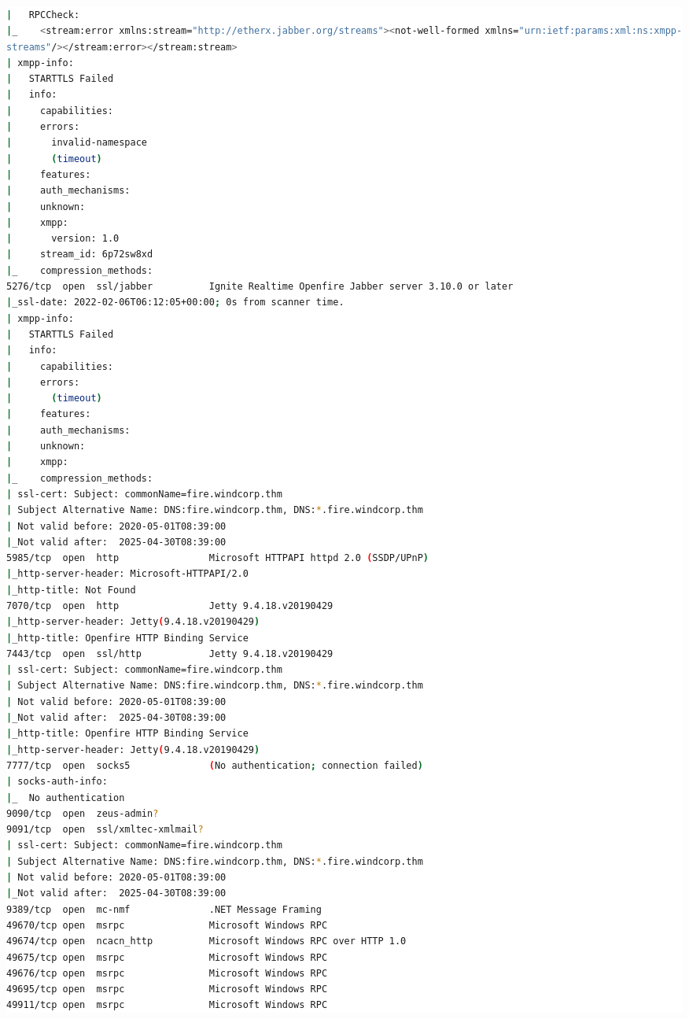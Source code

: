 ```bash
|   RPCCheck: 
|_    <stream:error xmlns:stream="http://etherx.jabber.org/streams"><not-well-formed xmlns="urn:ietf:params:xml:ns:xmpp-streams"/></stream:error></stream:stream>
| xmpp-info: 
|   STARTTLS Failed
|   info: 
|     capabilities: 
|     errors: 
|       invalid-namespace
|       (timeout)
|     features: 
|     auth_mechanisms: 
|     unknown: 
|     xmpp: 
|       version: 1.0
|     stream_id: 6p72sw8xd
|_    compression_methods: 
5276/tcp  open  ssl/jabber          Ignite Realtime Openfire Jabber server 3.10.0 or later
|_ssl-date: 2022-02-06T06:12:05+00:00; 0s from scanner time.
| xmpp-info: 
|   STARTTLS Failed
|   info: 
|     capabilities: 
|     errors: 
|       (timeout)
|     features: 
|     auth_mechanisms: 
|     unknown: 
|     xmpp: 
|_    compression_methods: 
| ssl-cert: Subject: commonName=fire.windcorp.thm
| Subject Alternative Name: DNS:fire.windcorp.thm, DNS:*.fire.windcorp.thm
| Not valid before: 2020-05-01T08:39:00
|_Not valid after:  2025-04-30T08:39:00
5985/tcp  open  http                Microsoft HTTPAPI httpd 2.0 (SSDP/UPnP)
|_http-server-header: Microsoft-HTTPAPI/2.0
|_http-title: Not Found
7070/tcp  open  http                Jetty 9.4.18.v20190429
|_http-server-header: Jetty(9.4.18.v20190429)
|_http-title: Openfire HTTP Binding Service
7443/tcp  open  ssl/http            Jetty 9.4.18.v20190429
| ssl-cert: Subject: commonName=fire.windcorp.thm
| Subject Alternative Name: DNS:fire.windcorp.thm, DNS:*.fire.windcorp.thm
| Not valid before: 2020-05-01T08:39:00
|_Not valid after:  2025-04-30T08:39:00
|_http-title: Openfire HTTP Binding Service
|_http-server-header: Jetty(9.4.18.v20190429)
7777/tcp  open  socks5              (No authentication; connection failed)
| socks-auth-info: 
|_  No authentication
9090/tcp  open  zeus-admin?
9091/tcp  open  ssl/xmltec-xmlmail?
| ssl-cert: Subject: commonName=fire.windcorp.thm
| Subject Alternative Name: DNS:fire.windcorp.thm, DNS:*.fire.windcorp.thm
| Not valid before: 2020-05-01T08:39:00
|_Not valid after:  2025-04-30T08:39:00
9389/tcp  open  mc-nmf              .NET Message Framing
49670/tcp open  msrpc               Microsoft Windows RPC
49674/tcp open  ncacn_http          Microsoft Windows RPC over HTTP 1.0
49675/tcp open  msrpc               Microsoft Windows RPC
49676/tcp open  msrpc               Microsoft Windows RPC
49695/tcp open  msrpc               Microsoft Windows RPC
49911/tcp open  msrpc               Microsoft Windows RPC
```